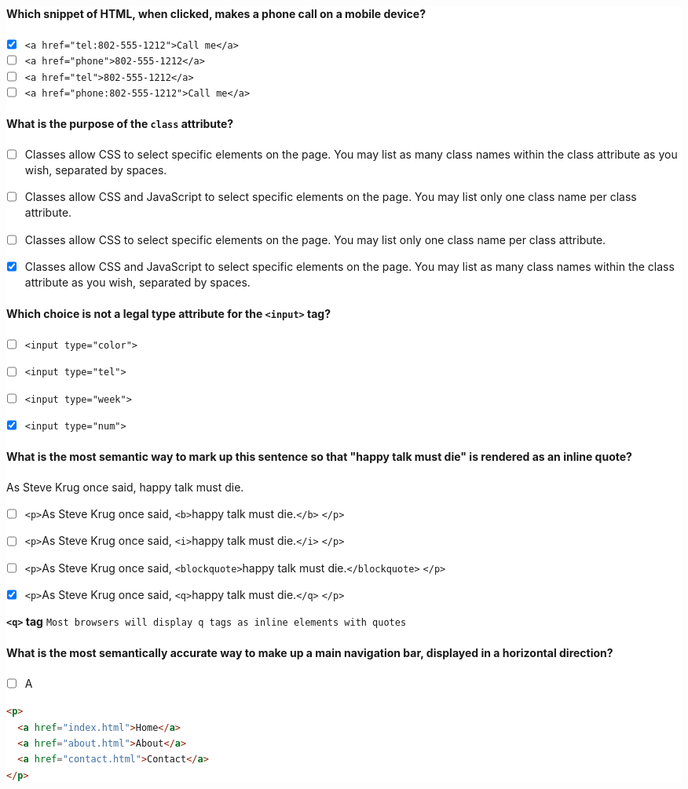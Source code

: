 

#### Which snippet of HTML, when clicked, makes a phone call on a mobile device?

- [x] `<a href="tel:802-555-1212">Call me</a>`
- [ ] `<a href="phone">802-555-1212</a>`
- [ ] `<a href="tel">802-555-1212</a>`
- [ ] `<a href="phone:802-555-1212">Call me</a>`

#### What is the purpose of the `class` attribute?

- [ ] Classes allow CSS to select specific elements on the page. You may list as many class names within the class attribute as you wish,
      separated by spaces.
- [ ] Classes allow CSS and JavaScript to select specific elements on the page. You may list only one class name per class attribute.
- [ ] Classes allow CSS to select specific elements on the page. You may list only one class name per class attribute.
- [x] Classes allow CSS and JavaScript to select specific elements on the page. You may list as many class names within the class attribute
      as you wish, separated by spaces.


#### Which choice is not a legal type attribute for the `<input>` tag?

- [ ] `<input type="color">`
- [ ] `<input type="tel">`
- [ ] `<input type="week">`
- [x] `<input type="num">`


#### What is the most semantic way to mark up this sentence so that "happy talk must die" is rendered as an inline quote?

As Steve Krug once said, happy talk must die.

- [ ] `<p>`As Steve Krug once said, `<b>`happy talk must die.`</b>` `</p>`
- [ ] `<p>`As Steve Krug once said, `<i>`happy talk must die.`</i>` `</p>`
- [ ] `<p>`As Steve Krug once said, `<blockquote>`happy talk must die.`</blockquote>` `</p>`
- [x] `<p>`As Steve Krug once said, `<q>`happy talk must die.`</q>` `</p>`


**`<q>` tag**
`Most browsers will display q tags as inline elements with quotes`

#### What is the most semantically accurate way to make up a main navigation bar, displayed in a horizontal direction?

- [ ] A

```html
<p>
  <a href="index.html">Home</a>
  <a href="about.html">About</a>
  <a href="contact.html">Contact</a>
</p>
```

